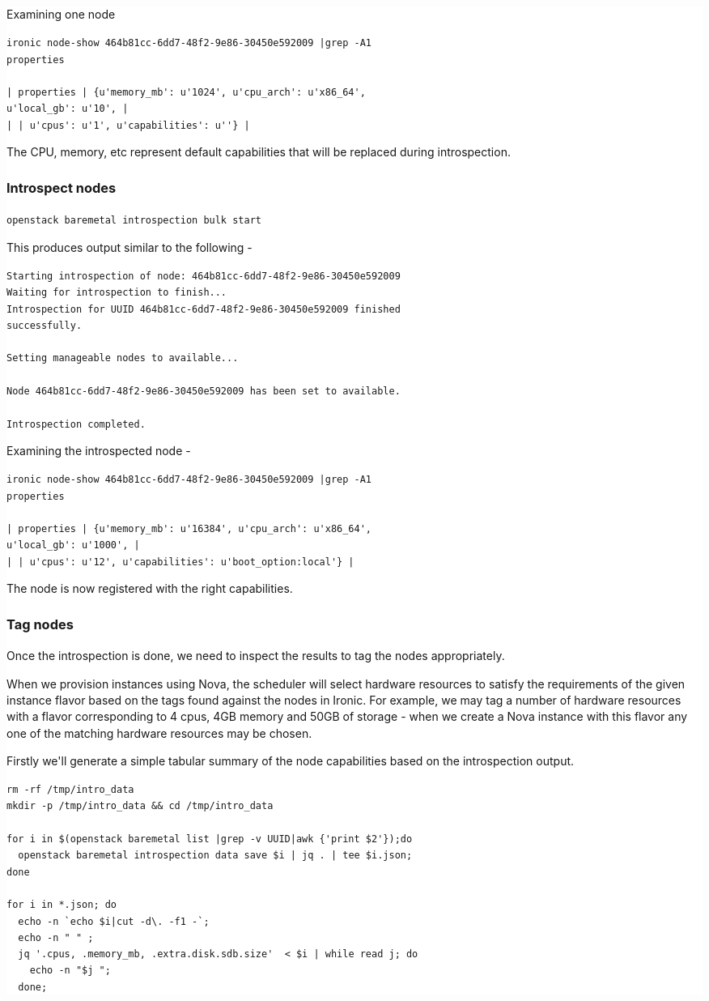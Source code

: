 Examining one node

	ironic node-show 464b81cc-6dd7-48f2-9e86-30450e592009 |grep -A1
	properties

	| properties | {u'memory_mb': u'1024', u'cpu_arch': u'x86_64',
	u'local_gb': u'10', |
	| | u'cpus': u'1', u'capabilities': u''} |

The CPU, memory, etc represent default capabilities that will be replaced during introspection.

### Introspect nodes

```
openstack baremetal introspection bulk start
```

This produces output similar to the following -

	Starting introspection of node: 464b81cc-6dd7-48f2-9e86-30450e592009
	Waiting for introspection to finish...
	Introspection for UUID 464b81cc-6dd7-48f2-9e86-30450e592009 finished
	successfully.

	Setting manageable nodes to available...

	Node 464b81cc-6dd7-48f2-9e86-30450e592009 has been set to available.

	Introspection completed.

Examining the introspected node -

	ironic node-show 464b81cc-6dd7-48f2-9e86-30450e592009 |grep -A1
	properties

	| properties | {u'memory_mb': u'16384', u'cpu_arch': u'x86_64',
	u'local_gb': u'1000', |
	| | u'cpus': u'12', u'capabilities': u'boot_option:local'} |

The node is now registered with the right capabilities.

### Tag nodes

Once the introspection is done, we need to inspect the results to tag the nodes appropriately. 

When we provision instances using Nova, the scheduler will select hardware resources to satisfy the requirements of the given instance flavor based on the tags found against the nodes in Ironic. For example, we may tag a number of hardware resources with a flavor corresponding to 4 cpus, 4GB memory and 50GB of storage - when we create a Nova instance with this flavor any one of the matching hardware resources may be chosen.

Firstly we'll generate a simple tabular summary of the node capabilities based on the introspection output.

```
rm -rf /tmp/intro_data
mkdir -p /tmp/intro_data && cd /tmp/intro_data

for i in $(openstack baremetal list |grep -v UUID|awk {'print $2'});do
  openstack baremetal introspection data save $i | jq . | tee $i.json;
done

for i in *.json; do
  echo -n `echo $i|cut -d\. -f1 -`;
  echo -n " " ;
  jq '.cpus, .memory_mb, .extra.disk.sdb.size'  < $i | while read j; do
    echo -n "$j ";
  done;
```